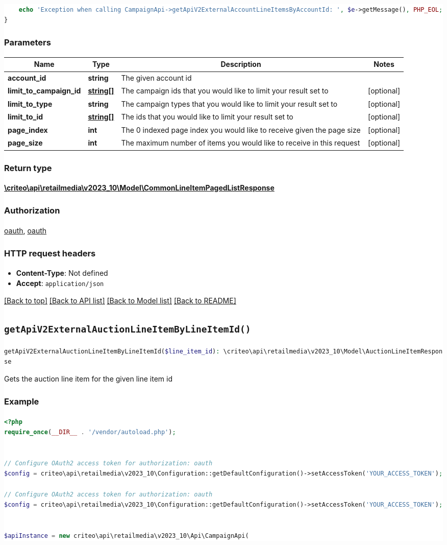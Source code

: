 ```php
    echo 'Exception when calling CampaignApi->getApiV2ExternalAccountLineItemsByAccountId: ', $e->getMessage(), PHP_EOL;
}
```

### Parameters

| Name | Type | Description  | Notes |
| ------------- | ------------- | ------------- | ------------- |
| **account_id** | **string**| The given account id | |
| **limit_to_campaign_id** | [**string[]**](../Model/string.md)| The campaign ids that you would like to limit your result set to | [optional] |
| **limit_to_type** | **string**| The campaign types that you would like to limit your result set to | [optional] |
| **limit_to_id** | [**string[]**](../Model/string.md)| The ids that you would like to limit your result set to | [optional] |
| **page_index** | **int**| The 0 indexed page index you would like to receive given the page size | [optional] |
| **page_size** | **int**| The maximum number of items you would like to receive in this request | [optional] |

### Return type

[**\criteo\api\retailmedia\v2023_10\Model\CommonLineItemPagedListResponse**](../Model/CommonLineItemPagedListResponse.md)

### Authorization

[oauth](../../README.md#oauth), [oauth](../../README.md#oauth)

### HTTP request headers

- **Content-Type**: Not defined
- **Accept**: `application/json`

[[Back to top]](#) [[Back to API list]](../../README.md#endpoints)
[[Back to Model list]](../../README.md#models)
[[Back to README]](../../README.md)

## `getApiV2ExternalAuctionLineItemByLineItemId()`

```php
getApiV2ExternalAuctionLineItemByLineItemId($line_item_id): \criteo\api\retailmedia\v2023_10\Model\AuctionLineItemResponse
```



Gets the auction line item for the given line item id

### Example

```php
<?php
require_once(__DIR__ . '/vendor/autoload.php');


// Configure OAuth2 access token for authorization: oauth
$config = criteo\api\retailmedia\v2023_10\Configuration::getDefaultConfiguration()->setAccessToken('YOUR_ACCESS_TOKEN');

// Configure OAuth2 access token for authorization: oauth
$config = criteo\api\retailmedia\v2023_10\Configuration::getDefaultConfiguration()->setAccessToken('YOUR_ACCESS_TOKEN');


$apiInstance = new criteo\api\retailmedia\v2023_10\Api\CampaignApi(
```